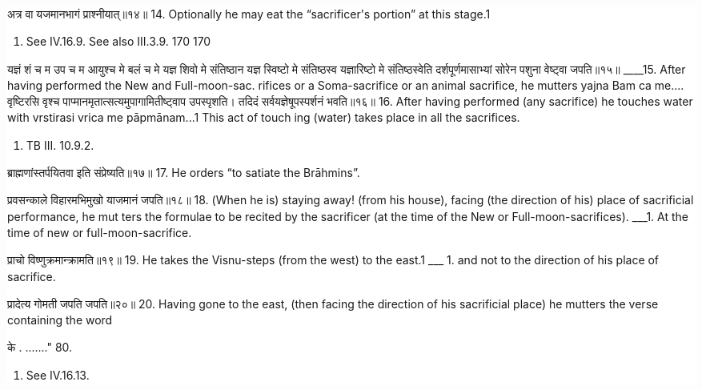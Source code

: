 
अत्र वा यजमानभागं प्राश्नीयात्॥१४॥
14. Optionally he may eat the “sacrificer's portion” at this stage.1 
1. See IV.16.9. See also III.3.9. 
170 
170 


यज्ञं शं च म उप च म आयुश्च मे बलं च मे यज्ञ शिवो मे संतिष्ठान यज्ञ स्विष्टो मे संतिष्ठस्व यज्ञारिष्टो मे संतिष्ठस्वेति दर्शपूर्णमासाभ्यां सोरेन पशुना वेष्ट्वा जपति॥१५॥ 
____15. After having performed the New and Full-moon-sac. rifices or a Soma-sacrifice or an animal sacrifice, he mutters yajna Bam ca me.... 
वृष्टिरसि वृश्च पाप्मानमृतात्सत्यमुपागामितीष्ट्वाप उपस्पृशति। तदिदं सर्वयज्ञेषूपस्पर्शनं भवति॥१६॥
16. After having performed (any sacrifice) he touches water with vrstirasi vrica me pāpmānam...1 This act of touch ing (water) takes place in all the sacrifices. 
1. TB III. 10.9.2. 

ब्राह्मणांस्तर्पयितवा इति संप्रेष्यति॥१७॥
17. He orders “to satiate the Brāhmins”. 

प्रवसन्काले विहारमभिमुखो याजमानं जपति॥१८॥
18. (When he is) staying away! (from his house), facing (the direction of his) place of sacrificial performance, he mut ters the formulae to be recited by the sacrificer (at the time of the New or Full-moon-sacrifices). 
___1. At the time of new or full-moon-sacrifice. 

प्राचो विष्णुक्रमान्क्रामति॥१९॥
19. He takes the Visnu-steps (from the west) to the east.1 
___ 1. and not to the direction of his place of sacrifice. 

प्रादेत्य गोमती जपति जपति॥२०॥
20. Having gone to the east, (then facing the direction of his sacrificial place) he mutters the verse containing the word 


के 
. 
......." 
80. 
1. See IV.16.13. 